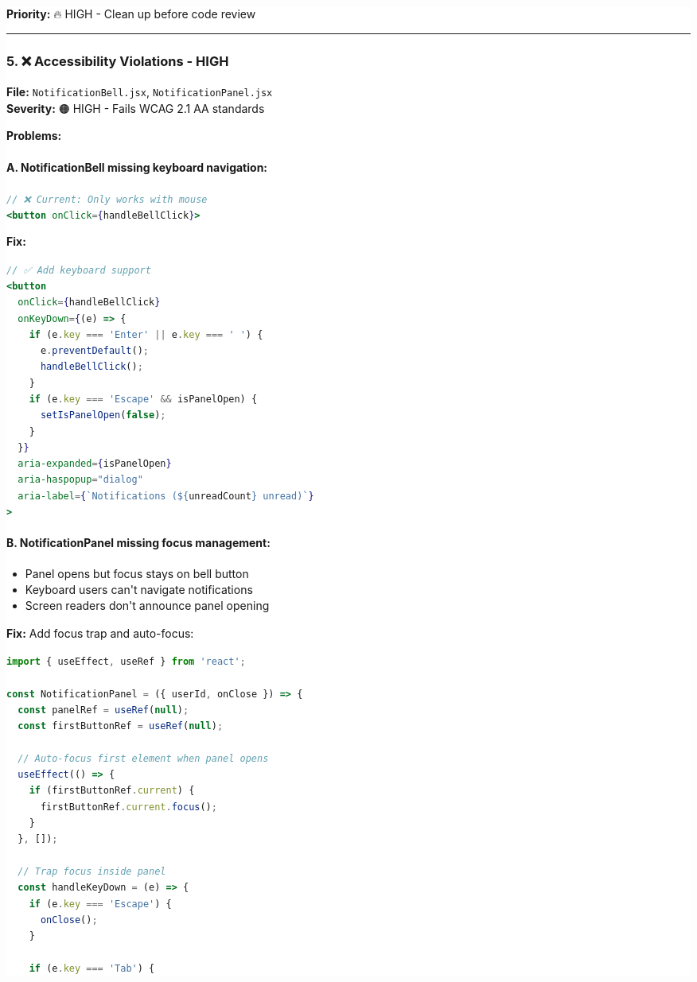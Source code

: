 **Priority:** 🔥 HIGH - Clean up before code review

---

### 5. ❌ **Accessibility Violations** - HIGH

**File:** `NotificationBell.jsx`, `NotificationPanel.jsx`  
**Severity:** 🟠 HIGH - Fails WCAG 2.1 AA standards

**Problems:**

#### A. NotificationBell missing keyboard navigation:

```jsx
// ❌ Current: Only works with mouse
<button onClick={handleBellClick}>
```

**Fix:**

```jsx
// ✅ Add keyboard support
<button
  onClick={handleBellClick}
  onKeyDown={(e) => {
    if (e.key === 'Enter' || e.key === ' ') {
      e.preventDefault();
      handleBellClick();
    }
    if (e.key === 'Escape' && isPanelOpen) {
      setIsPanelOpen(false);
    }
  }}
  aria-expanded={isPanelOpen}
  aria-haspopup="dialog"
  aria-label={`Notifications (${unreadCount} unread)`}
>
```

#### B. NotificationPanel missing focus management:

- Panel opens but focus stays on bell button
- Keyboard users can't navigate notifications
- Screen readers don't announce panel opening

**Fix:** Add focus trap and auto-focus:

```jsx
import { useEffect, useRef } from 'react';

const NotificationPanel = ({ userId, onClose }) => {
  const panelRef = useRef(null);
  const firstButtonRef = useRef(null);

  // Auto-focus first element when panel opens
  useEffect(() => {
    if (firstButtonRef.current) {
      firstButtonRef.current.focus();
    }
  }, []);

  // Trap focus inside panel
  const handleKeyDown = (e) => {
    if (e.key === 'Escape') {
      onClose();
    }

    if (e.key === 'Tab') {
```